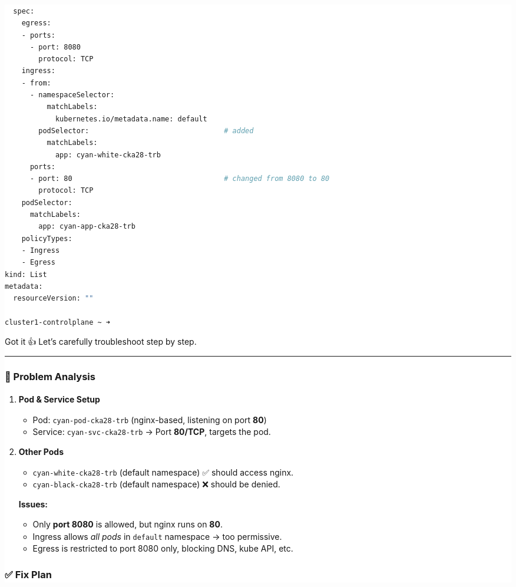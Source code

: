 ```bash
  spec:
    egress:
    - ports:
      - port: 8080
        protocol: TCP
    ingress:
    - from:
      - namespaceSelector:
          matchLabels:
            kubernetes.io/metadata.name: default
        podSelector:                                # added
          matchLabels:
            app: cyan-white-cka28-trb
      ports:
      - port: 80                                    # changed from 8080 to 80
        protocol: TCP
    podSelector:
      matchLabels:
        app: cyan-app-cka28-trb
    policyTypes:
    - Ingress
    - Egress
kind: List
metadata:
  resourceVersion: ""

cluster1-controlplane ~ ➜  

```

Got it 👍 Let’s carefully troubleshoot step by step.

---

### 🔎 Problem Analysis

1. **Pod & Service Setup**

   * Pod: `cyan-pod-cka28-trb` (nginx-based, listening on port **80**)
   * Service: `cyan-svc-cka28-trb` → Port **80/TCP**, targets the pod.

2. **Other Pods**

   * `cyan-white-cka28-trb` (default namespace) ✅ should access nginx.
   * `cyan-black-cka28-trb` (default namespace) ❌ should be denied.

   **Issues:**

   * Only **port 8080** is allowed, but nginx runs on **80**.
   * Ingress allows *all pods* in `default` namespace → too permissive.
   * Egress is restricted to port 8080 only, blocking DNS, kube API, etc.

### ✅ Fix Plan
